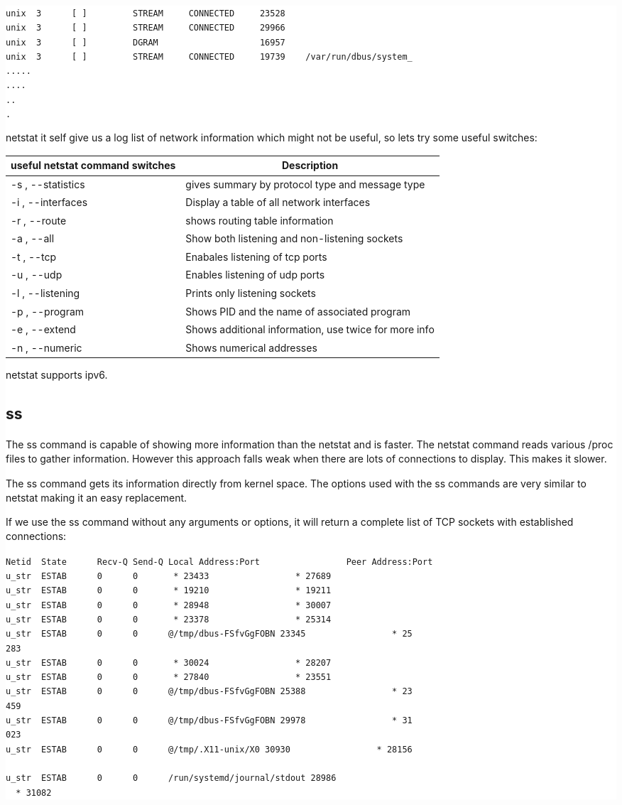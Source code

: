 ```
unix  3      [ ]         STREAM     CONNECTED     23528    
unix  3      [ ]         STREAM     CONNECTED     29966    
unix  3      [ ]         DGRAM                    16957    
unix  3      [ ]         STREAM     CONNECTED     19739    /var/run/dbus/system_
.....
....
..
.
```

netstat it self give us a log list of network information which might not be useful, so lets try some useful switches:

| useful netstat command switches | Description                                           |
| ------------------------------- | ----------------------------------------------------- |
| -s , --statistics               | gives summary by protocol type and message type       |
| -i , --interfaces               | Display a table of all network interfaces             |
| -r , --route                    | shows  routing table  information                     |
| -a , --all                      | Show both listening and non-listening sockets         |
| -t , --tcp                      | Enabales listening of tcp ports                       |
| -u , --udp                      | Enables listening of udp ports                        |
| -l , --listening                | Prints only listening  sockets                        |
| -p , --program                  | Shows PID and the name of associated program          |
| -e , --extend                   | Shows additional information, use twice for more info |
| -n , --numeric                  | Shows numerical addresses                             |

netstat supports ipv6.

## ss

The ss command is capable of showing more information than the netstat and is faster. The netstat command reads various /proc files to gather information. However this approach falls weak when there are lots of connections to display. This makes it slower.

The ss command gets its information directly from kernel space. The options used with the ss commands are very similar to netstat making it an easy replacement.

If we use the ss command without any arguments or options, it will return a complete list of TCP sockets with established connections:

```
Netid  State      Recv-Q Send-Q Local Address:Port                 Peer Address:Port                
u_str  ESTAB      0      0       * 23433                 * 27689                
u_str  ESTAB      0      0       * 19210                 * 19211                
u_str  ESTAB      0      0       * 28948                 * 30007                
u_str  ESTAB      0      0       * 23378                 * 25314                
u_str  ESTAB      0      0      @/tmp/dbus-FSfvGgFOBN 23345                 * 25
283                
u_str  ESTAB      0      0       * 30024                 * 28207                
u_str  ESTAB      0      0       * 27840                 * 23551                
u_str  ESTAB      0      0      @/tmp/dbus-FSfvGgFOBN 25388                 * 23
459                
u_str  ESTAB      0      0      @/tmp/dbus-FSfvGgFOBN 29978                 * 31
023                
u_str  ESTAB      0      0      @/tmp/.X11-unix/X0 30930                 * 28156

u_str  ESTAB      0      0      /run/systemd/journal/stdout 28986               
  * 31082                
```